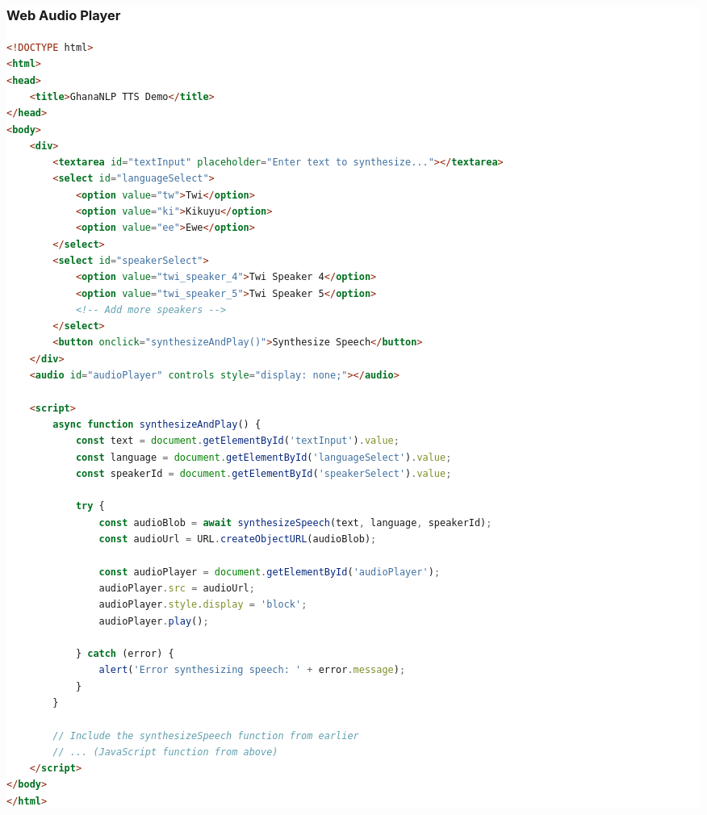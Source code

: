 ### Web Audio Player

```html
<!DOCTYPE html>
<html>
<head>
    <title>GhanaNLP TTS Demo</title>
</head>
<body>
    <div>
        <textarea id="textInput" placeholder="Enter text to synthesize..."></textarea>
        <select id="languageSelect">
            <option value="tw">Twi</option>
            <option value="ki">Kikuyu</option>
            <option value="ee">Ewe</option>
        </select>
        <select id="speakerSelect">
            <option value="twi_speaker_4">Twi Speaker 4</option>
            <option value="twi_speaker_5">Twi Speaker 5</option>
            <!-- Add more speakers -->
        </select>
        <button onclick="synthesizeAndPlay()">Synthesize Speech</button>
    </div>
    <audio id="audioPlayer" controls style="display: none;"></audio>

    <script>
        async function synthesizeAndPlay() {
            const text = document.getElementById('textInput').value;
            const language = document.getElementById('languageSelect').value;
            const speakerId = document.getElementById('speakerSelect').value;
            
            try {
                const audioBlob = await synthesizeSpeech(text, language, speakerId);
                const audioUrl = URL.createObjectURL(audioBlob);
                
                const audioPlayer = document.getElementById('audioPlayer');
                audioPlayer.src = audioUrl;
                audioPlayer.style.display = 'block';
                audioPlayer.play();
                
            } catch (error) {
                alert('Error synthesizing speech: ' + error.message);
            }
        }
        
        // Include the synthesizeSpeech function from earlier
        // ... (JavaScript function from above)
    </script>
</body>
</html>
```
